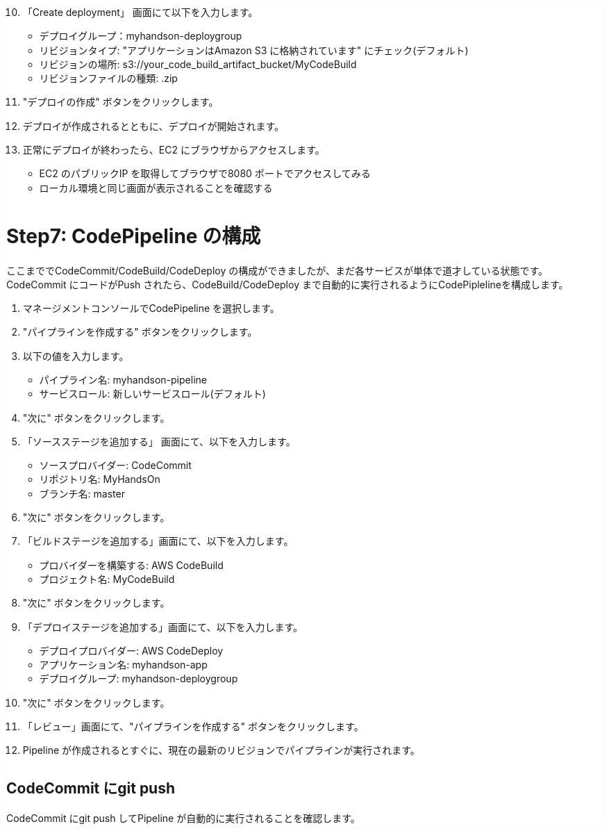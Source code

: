 10. 「Create deployment」 画面にて以下を入力します。
    - デプロイグループ：myhandson-deploygroup
    - リビジョンタイプ: "アプリケーションはAmazon S3 に格納されています" にチェック(デフォルト)
    - リビジョンの場所: s3://your_code_build_artifact_bucket/MyCodeBuild
    - リビジョンファイルの種類: .zip 

11. "デプロイの作成" ボタンをクリックします。

12. デプロイが作成されるとともに、デプロイが開始されます。

13. 正常にデプロイが終わったら、EC2 にブラウザからアクセスします。
    - EC2 のパブリックIP を取得してブラウザで8080 ポートでアクセスしてみる
    - ローカル環境と同じ画面が表示されることを確認する


# Step7: CodePipeline の構成

ここまででCodeCommit/CodeBuild/CodeDeploy の構成ができましたが、まだ各サービスが単体で道才している状態です。
CodeCommit にコードがPush されたら、CodeBuild/CodeDeploy まで自動的に実行されるようにCodePiplelineを構成します。

1. マネージメントコンソールでCodePipeline を選択します。

2. "パイプラインを作成する" ボタンをクリックします。

3. 以下の値を入力します。
    - パイプライン名: myhandson-pipeline
    - サービスロール: 新しいサービスロール(デフォルト)

4. "次に" ボタンをクリックします。

5. 「ソースステージを追加する」 画面にて、以下を入力します。
    - ソースプロバイダー: CodeCommit
    - リポジトリ名: MyHandsOn
    - ブランチ名: master

6. "次に" ボタンをクリックします。

7. 「ビルドステージを追加する」画面にて、以下を入力します。
    - プロバイダーを構築する: AWS CodeBuild
    - プロジェクト名: MyCodeBuild

8. "次に" ボタンをクリックします。

9. 「デプロイステージを追加する」画面にて、以下を入力します。
    - デプロイプロバイダー: AWS CodeDeploy
    - アプリケーション名: myhandson-app
    - デプロイグループ: myhandson-deploygroup
10. "次に" ボタンをクリックします。

11. 「レビュー」画面にて、"パイプラインを作成する" ボタンをクリックします。

12. Pipeline が作成されるとすぐに、現在の最新のリビジョンでパイプラインが実行されます。

## CodeCommit にgit push

CodeCommit にgit push してPipeline が自動的に実行されることを確認します。
